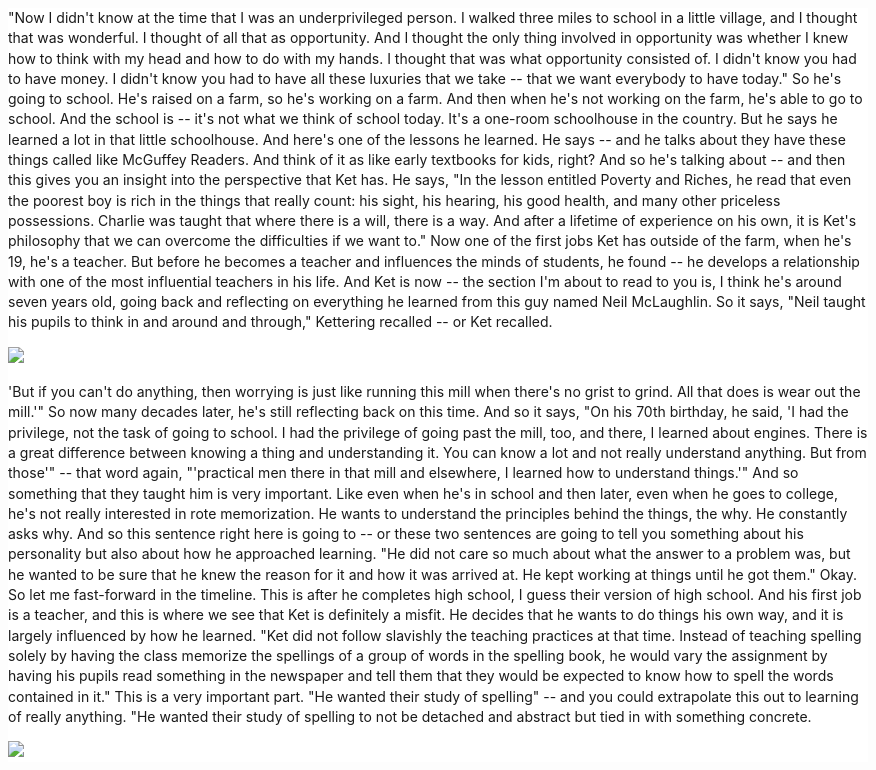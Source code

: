 "Now I didn't know at the time that I was an underprivileged person. I walked three miles to school in a little village, and I thought that was wonderful. I thought of all that as opportunity. And I thought the only thing involved in opportunity was whether I knew how to think with my head and how to do with my hands. I thought that was what opportunity consisted of. I didn't know you had to have money. I didn't know you had to have all these luxuries that we take -- that we want everybody to have today." So he's going to school. He's raised on a farm, so he's working on a farm. And then when he's not working on the farm, he's able to go to school. And the school is -- it's not what we think of school today. It's a one-room schoolhouse in the country. But he says he learned a lot in that little schoolhouse. And here's one of the lessons he learned. He says -- and he talks about they have these things called like McGuffey Readers. And think of it as like early textbooks for kids, right? And so he's talking about -- and then this gives you an insight into the perspective that Ket has. He says, "In the lesson entitled Poverty and Riches, he read that even the poorest boy is rich in the things that really count: his sight, his hearing, his good health, and many other priceless possessions. Charlie was taught that where there is a will, there is a way. And after a lifetime of experience on his own, it is Ket's philosophy that we can overcome the difficulties if we want to." Now one of the first jobs Ket has outside of the farm, when he's 19, he's a teacher. But before he becomes a teacher and influences the minds of students, he found -- he develops a relationship with one of the most influential teachers in his life. And Ket is now -- the section I'm about to read to you is, I think he's around seven years old, going back and reflecting on everything he learned from this guy named Neil McLaughlin. So it says, "Neil taught his pupils to think in and around and through," Kettering recalled -- or Ket recalled.

![](https://www.foundersnotes.com/static/images/new_icons/chevron-down-alt-thin.svg)

'But if you can't do anything, then worrying is just like running this mill when there's no grist to grind. All that does is wear out the mill.'" So now many decades later, he's still reflecting back on this time. And so it says, "On his 70th birthday, he said, 'I had the privilege, not the task of going to school. I had the privilege of going past the mill, too, and there, I learned about engines. There is a great difference between knowing a thing and understanding it. You can know a lot and not really understand anything. But from those'" -- that word again, "'practical men there in that mill and elsewhere, I learned how to understand things.'" And so something that they taught him is very important. Like even when he's in school and then later, even when he goes to college, he's not really interested in rote memorization. He wants to understand the principles behind the things, the why. He constantly asks why. And so this sentence right here is going to -- or these two sentences are going to tell you something about his personality but also about how he approached learning. "He did not care so much about what the answer to a problem was, but he wanted to be sure that he knew the reason for it and how it was arrived at. He kept working at things until he got them." Okay. So let me fast-forward in the timeline. This is after he completes high school, I guess their version of high school. And his first job is a teacher, and this is where we see that Ket is definitely a misfit. He decides that he wants to do things his own way, and it is largely influenced by how he learned. "Ket did not follow slavishly the teaching practices at that time. Instead of teaching spelling solely by having the class memorize the spellings of a group of words in the spelling book, he would vary the assignment by having his pupils read something in the newspaper and tell them that they would be expected to know how to spell the words contained in it." This is a very important part. "He wanted their study of spelling" -- and you could extrapolate this out to learning of really anything. "He wanted their study of spelling to not be detached and abstract but tied in with something concrete.

![](https://www.foundersnotes.com/static/images/new_icons/chevron-down-alt-thin.svg)
